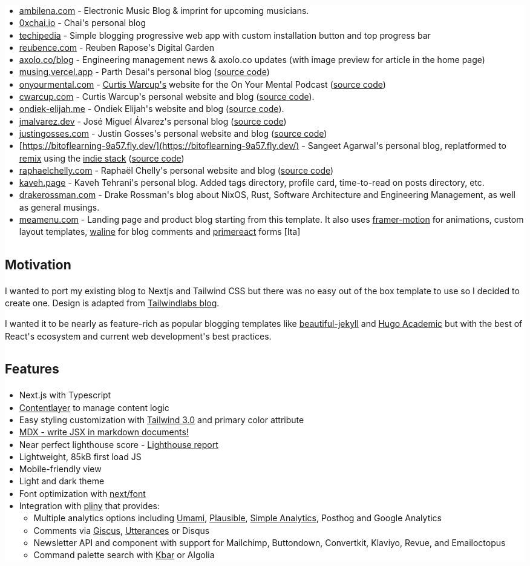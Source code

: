 - [ambilena.com](https://ambilena.com/) - Electronic Music Blog & imprint for upcoming musicians.
- [0xchai.io](https://0xchai.io) - Chai's personal blog
- [techipedia](https://techipedia.vercel.app) - Simple blogging progressive web app with custom installation button and top progress bar
- [reubence.com](https://reubence.com) - Reuben Rapose's Digital Garden
- [axolo.co/blog](https://axolo.co/blog) - Engineering management news & axolo.co updates (with image preview for article in the home page)
- [musing.vercel.app](https://musing.vercel.app/) - Parth Desai's personal blog ([source code](https://github.com/pycoder2000/blog))
- [onyourmental.com](https://www.onyourmental.com/) - [Curtis Warcup's](https://github.com/Cwarcup) website for the On Your Mental Podcast ([source code](https://github.com/Cwarcup/on-your-mental))
- [cwarcup.com](https://www.cwarcup.com/) - Curtis Warcup's personal website and blog ([source code](https://github.com/Cwarcup/personal-blog)).
- [ondiek-elijah.me](https://www.ondiek-elijah.me/) - Ondiek Elijah's website and blog ([source code](https://github.com/Dev-Elie/ondiek-elijah)).
- [jmalvarez.dev](https://www.jmalvarez.dev/) - José Miguel Álvarez's personal blog ([source code](https://github.com/josemiguel-alvarez/nextjs-blog))
- [justingosses.com](https://justingosses.com/) - Justin Gosses's personal website and blog ([source code](https://github.com/JustinGOSSES/justingosses-website))
- [https://bitoflearning-9a57.fly.dev/](https://bitoflearning-9a57.fly.dev/) - Sangeet Agarwal's personal blog, replatformed to [remix](https://remix.run/remix) using the [indie stack](https://github.com/remix-run/indie-stack) ([source code](https://github.com/SangeetAgarwal/bitoflearning))
- [raphaelchelly.com](https://www.raphaelchelly.com/) - Raphaël Chelly's personal website and blog ([source code](https://github.com/raphaelchelly/raph_www))
- [kaveh.page](https://kaveh.page) - Kaveh Tehrani's personal blog. Added tags directory, profile card, time-to-read on posts directory, etc.
- [drakerossman.com](https://drakerossman.com/) - Drake Rossman's blog about NixOS, Rust, Software Architecture and Engineering Management, as well as general musings.
- [meamenu.com](https://www.meamenu.com) - Landing page and product blog starting from this template. It also uses [framer-motion](https://www.framer.com/motion) for animations, custom layout templates, [waline](https://waline.js.org/en/) for blog comments and [primereact](https://primereact.org/) forms [Ita]

## Motivation

I wanted to port my existing blog to Nextjs and Tailwind CSS but there was no easy out of the box template to use so I decided to create one. Design is adapted from [Tailwindlabs blog](https://github.com/tailwindlabs/blog.tailwindcss.com).

I wanted it to be nearly as feature-rich as popular blogging templates like [beautiful-jekyll](https://github.com/daattali/beautiful-jekyll) and [Hugo Academic](https://github.com/wowchemy/wowchemy-hugo-modules) but with the best of React's ecosystem and current web development's best practices.

## Features

- Next.js with Typescript
- [Contentlayer](https://www.contentlayer.dev/) to manage content logic
- Easy styling customization with [Tailwind 3.0](https://tailwindcss.com/blog/tailwindcss-v3) and primary color attribute
- [MDX - write JSX in markdown documents!](https://mdxjs.com/)
- Near perfect lighthouse score - [Lighthouse report](https://www.webpagetest.org/result/230805_BiDcBQ_4H7)
- Lightweight, 85kB first load JS
- Mobile-friendly view
- Light and dark theme
- Font optimization with [next/font](https://nextjs.org/docs/app/api-reference/components/font)
- Integration with [pliny](https://github.com/timlrx/pliny) that provides:
  - Multiple analytics options including [Umami](https://umami.is/), [Plausible](https://plausible.io/), [Simple Analytics](https://simpleanalytics.com/), Posthog and Google Analytics
  - Comments via [Giscus](https://github.com/laymonage/giscus), [Utterances](https://github.com/utterance/utterances) or Disqus
  - Newsletter API and component with support for Mailchimp, Buttondown, Convertkit, Klaviyo, Revue, and Emailoctopus
  - Command palette search with [Kbar](https://github.com/timc1/kbar) or Algolia